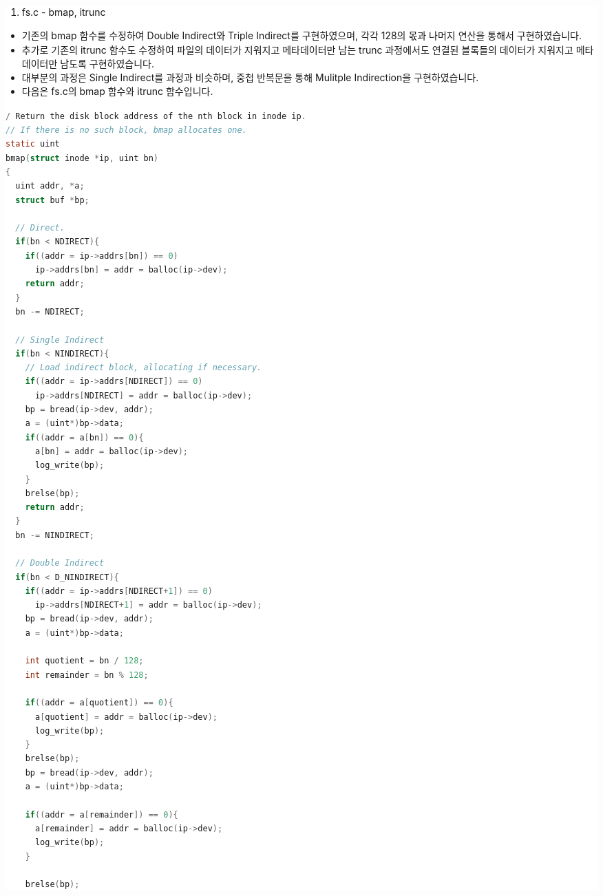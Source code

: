 1. fs.c - bmap, itrunc
- 기존의 bmap 함수를 수정하여 Double Indirect와 Triple Indirect를 구현하였으며, 각각 128의 몫과 나머지 연산을 통해서 구현하였습니다.
- 추가로 기존의 itrunc 함수도 수정하여 파일의 데이터가 지워지고 메타데이터만 남는 trunc 과정에서도 연결된 블록들의 데이터가 지워지고 메타데이터만 남도록 구현하였습니다.
- 대부분의 과정은 Single Indirect를 과정과 비슷하며, 중첩 반복문을 통해 Mulitple Indirection을 구현하였습니다.
- 다음은 fs.c의 bmap 함수와 itrunc 함수입니다.

```c
/ Return the disk block address of the nth block in inode ip.
// If there is no such block, bmap allocates one.
static uint
bmap(struct inode *ip, uint bn)
{
  uint addr, *a;
  struct buf *bp;

  // Direct.
  if(bn < NDIRECT){
    if((addr = ip->addrs[bn]) == 0)
      ip->addrs[bn] = addr = balloc(ip->dev);
    return addr;
  }
  bn -= NDIRECT;

  // Single Indirect
  if(bn < NINDIRECT){
    // Load indirect block, allocating if necessary.
    if((addr = ip->addrs[NDIRECT]) == 0)
      ip->addrs[NDIRECT] = addr = balloc(ip->dev);
    bp = bread(ip->dev, addr);
    a = (uint*)bp->data;
    if((addr = a[bn]) == 0){
      a[bn] = addr = balloc(ip->dev);
      log_write(bp);
    }
    brelse(bp);
    return addr;
  }
  bn -= NINDIRECT;
  
  // Double Indirect
  if(bn < D_NINDIRECT){
    if((addr = ip->addrs[NDIRECT+1]) == 0)
      ip->addrs[NDIRECT+1] = addr = balloc(ip->dev);
    bp = bread(ip->dev, addr);
    a = (uint*)bp->data;

    int quotient = bn / 128;
    int remainder = bn % 128; 
    
    if((addr = a[quotient]) == 0){
      a[quotient] = addr = balloc(ip->dev);
      log_write(bp);
    }
    brelse(bp);
    bp = bread(ip->dev, addr);
    a = (uint*)bp->data;

    if((addr = a[remainder]) == 0){
      a[remainder] = addr = balloc(ip->dev);
      log_write(bp);
    }

    brelse(bp);
```